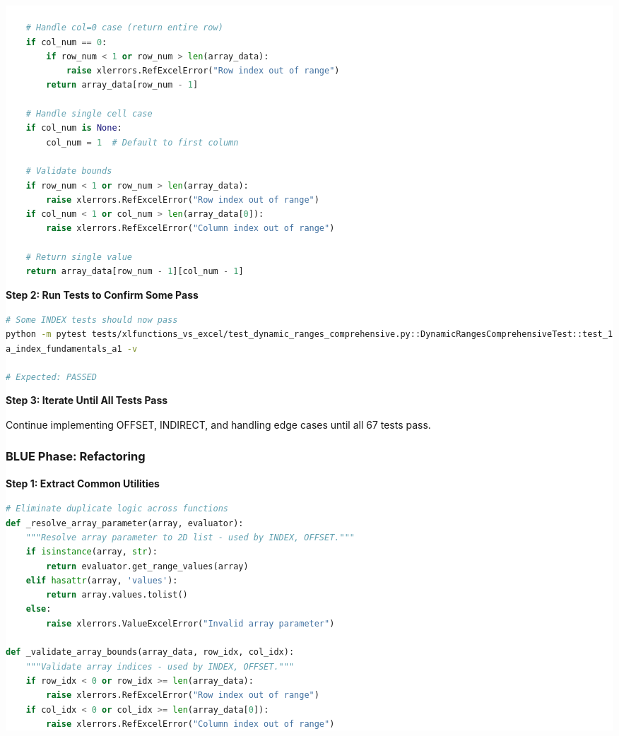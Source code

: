 ```python
    
    # Handle col=0 case (return entire row)  
    if col_num == 0:
        if row_num < 1 or row_num > len(array_data):
            raise xlerrors.RefExcelError("Row index out of range")
        return array_data[row_num - 1]
    
    # Handle single cell case
    if col_num is None:
        col_num = 1  # Default to first column
    
    # Validate bounds
    if row_num < 1 or row_num > len(array_data):
        raise xlerrors.RefExcelError("Row index out of range")
    if col_num < 1 or col_num > len(array_data[0]):
        raise xlerrors.RefExcelError("Column index out of range")
    
    # Return single value
    return array_data[row_num - 1][col_num - 1]
```

**Step 2: Run Tests to Confirm Some Pass**

```bash
# Some INDEX tests should now pass
python -m pytest tests/xlfunctions_vs_excel/test_dynamic_ranges_comprehensive.py::DynamicRangesComprehensiveTest::test_1a_index_fundamentals_a1 -v

# Expected: PASSED
```

**Step 3: Iterate Until All Tests Pass**

Continue implementing OFFSET, INDIRECT, and handling edge cases until all 67 tests pass.

### BLUE Phase: Refactoring

**Step 1: Extract Common Utilities**

```python
# Eliminate duplicate logic across functions
def _resolve_array_parameter(array, evaluator):
    """Resolve array parameter to 2D list - used by INDEX, OFFSET."""
    if isinstance(array, str):
        return evaluator.get_range_values(array)
    elif hasattr(array, 'values'):
        return array.values.tolist()
    else:
        raise xlerrors.ValueExcelError("Invalid array parameter")

def _validate_array_bounds(array_data, row_idx, col_idx):
    """Validate array indices - used by INDEX, OFFSET."""
    if row_idx < 0 or row_idx >= len(array_data):
        raise xlerrors.RefExcelError("Row index out of range")
    if col_idx < 0 or col_idx >= len(array_data[0]):
        raise xlerrors.RefExcelError("Column index out of range")
```
